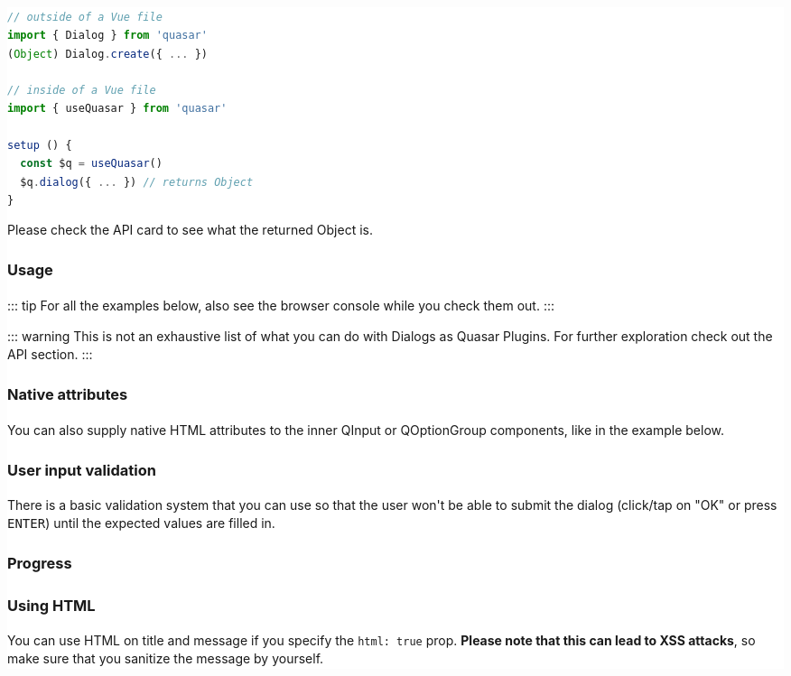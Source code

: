 ```js
// outside of a Vue file
import { Dialog } from 'quasar'
(Object) Dialog.create({ ... })

// inside of a Vue file
import { useQuasar } from 'quasar'

setup () {
  const $q = useQuasar()
  $q.dialog({ ... }) // returns Object
}
```

Please check the API card to see what the returned Object is.

### Usage

::: tip
For all the examples below, also see the browser console while you check them out.
:::

::: warning
This is not an exhaustive list of what you can do with Dialogs as Quasar Plugins. For further exploration check out the API section.
:::

<doc-example title="Basic" file="Basic" />

<doc-example title="Force dark mode" file="Dark" />

<doc-example title="Radios, Checkboxes, Toggles" file="Pickers" />

<doc-example title="Other options" file="OtherOptions" />

### Native attributes

You can also supply native HTML attributes to the inner QInput or QOptionGroup components, like in the example below.

<doc-example title="Using native attributes" file="NativeAttributes" />

### User input validation

There is a basic validation system that you can use so that the user won't be able to submit the dialog (click/tap on "OK" or press <kbd>ENTER</kbd>) until the expected values are filled in.

<doc-example title="Prompt with validation" file="ValidationPrompt" />

<doc-example title="Options with validation" file="ValidationOptions" />

### Progress

<doc-example title="Showing progress" file="Progress" />

### Using HTML
You can use HTML on title and message if you specify the `html: true` prop. **Please note that this can lead to XSS attacks**, so make sure that you sanitize the message by yourself.
